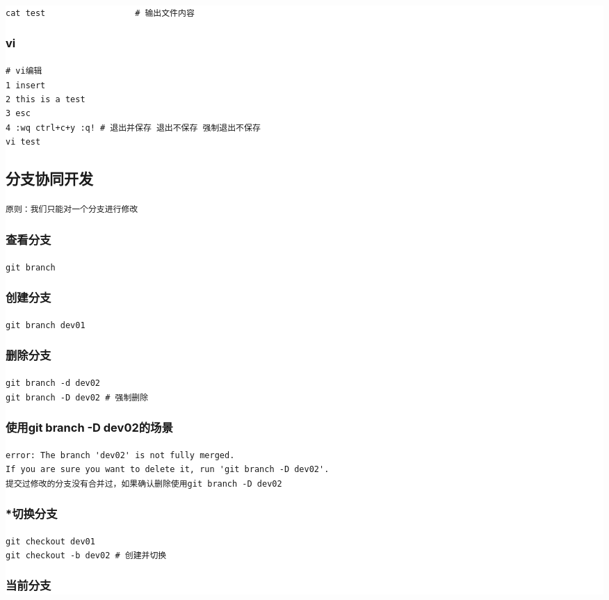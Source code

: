 ```shell
cat test                  # 输出文件内容
```

### vi

```shell
# vi编辑 
1 insert 
2 this is a test 
3 esc 
4 :wq ctrl+c+y :q! # 退出并保存 退出不保存 强制退出不保存 
vi test                   
```

## 分支协同开发

`原则：我们只能对一个分支进行修改`

### 查看分支

```shell
git branch 
```

### 创建分支

```shell
git branch dev01
```

### 删除分支

```shell
git branch -d dev02
git branch -D dev02 # 强制删除
```

### 使用git branch -D dev02的场景

```shell
error: The branch 'dev02' is not fully merged.
If you are sure you want to delete it, run 'git branch -D dev02'.
提交过修改的分支没有合并过，如果确认删除使用git branch -D dev02
```

### *切换分支

```shell
git checkout dev01
git checkout -b dev02 # 创建并切换
```

### 当前分支
